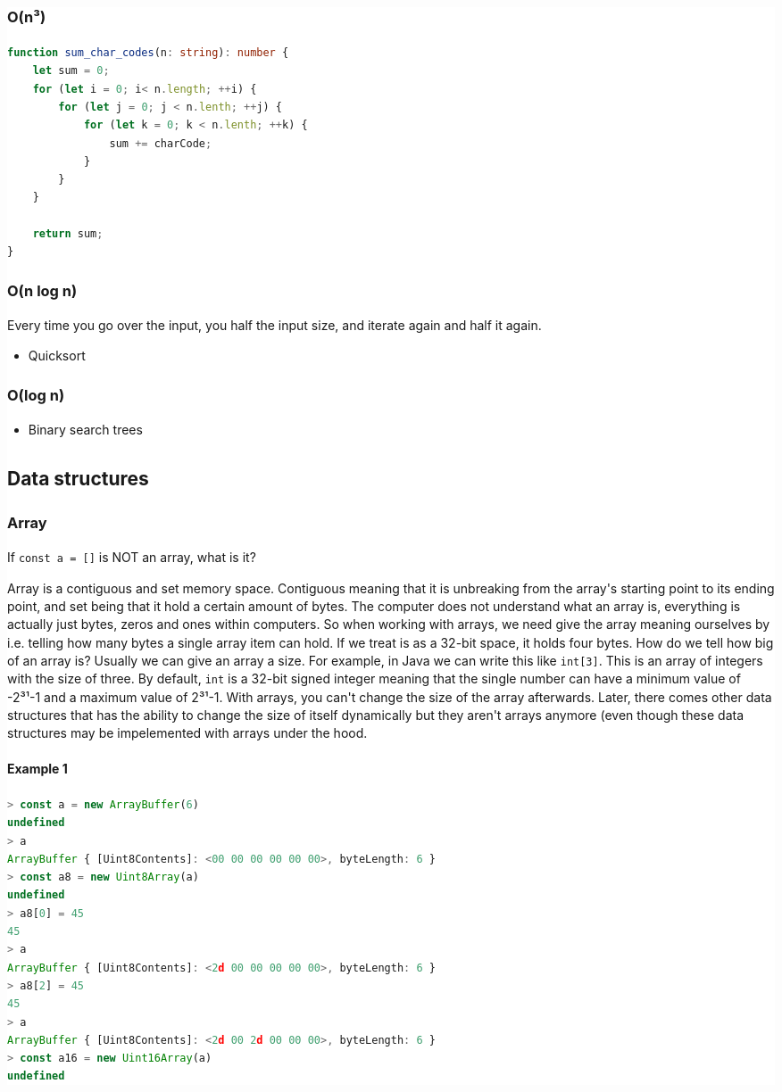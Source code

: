 ### O(n³)

```typescript
function sum_char_codes(n: string): number {
    let sum = 0;
    for (let i = 0; i< n.length; ++i) {
        for (let j = 0; j < n.lenth; ++j) {
            for (let k = 0; k < n.lenth; ++k) {
                sum += charCode;
            }
        }
    }

    return sum;
}
```

### O(n log n)

Every time you go over the input, you half the input size, and iterate again and half it again.

- Quicksort 

### O(log n)

- Binary search trees

## Data structures

### Array

If `const a = []` is NOT an array, what is it?

Array is a contiguous and set memory space. Contiguous meaning that it is unbreaking from the array's starting point to its ending point, and set being that it hold a certain amount of bytes. The computer does not understand what an array is, everything is actually just bytes, zeros and ones within computers. So when working with arrays, we need give the array meaning ourselves by i.e. telling how many bytes a single array item can hold. If we treat is as a 32-bit space, it holds four bytes. How do we tell how big of an array is? Usually we can give an array a size. For example, in Java we can write this like `int[3]`. This is an array of integers with the size of three. By default, `int` is a 32-bit signed integer meaning that the single number can have a minimum value of -2³¹-1 and a maximum value of 2³¹-1. With arrays, you can't change the size of the array afterwards. Later, there comes other data structures that has the ability to change the size of itself dynamically but they aren't arrays anymore (even though these data structures may be impelemented with arrays under the hood.

#### Example 1

```typescript
> const a = new ArrayBuffer(6)
undefined
> a
ArrayBuffer { [Uint8Contents]: <00 00 00 00 00 00>, byteLength: 6 }
> const a8 = new Uint8Array(a)
undefined
> a8[0] = 45
45
> a
ArrayBuffer { [Uint8Contents]: <2d 00 00 00 00 00>, byteLength: 6 }
> a8[2] = 45
45
> a
ArrayBuffer { [Uint8Contents]: <2d 00 2d 00 00 00>, byteLength: 6 }
> const a16 = new Uint16Array(a)
undefined
```